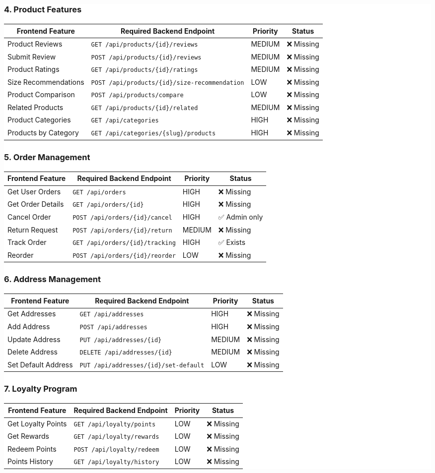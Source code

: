 ### 4. Product Features
| Frontend Feature | Required Backend Endpoint | Priority | Status |
|-----------------|---------------------------|----------|--------|
| Product Reviews | `GET /api/products/{id}/reviews` | MEDIUM | ❌ Missing |
| Submit Review | `POST /api/products/{id}/reviews` | MEDIUM | ❌ Missing |
| Product Ratings | `GET /api/products/{id}/ratings` | MEDIUM | ❌ Missing |
| Size Recommendations | `POST /api/products/{id}/size-recommendation` | LOW | ❌ Missing |
| Product Comparison | `POST /api/products/compare` | LOW | ❌ Missing |
| Related Products | `GET /api/products/{id}/related` | MEDIUM | ❌ Missing |
| Product Categories | `GET /api/categories` | HIGH | ❌ Missing |
| Products by Category | `GET /api/categories/{slug}/products` | HIGH | ❌ Missing |

### 5. Order Management
| Frontend Feature | Required Backend Endpoint | Priority | Status |
|-----------------|---------------------------|----------|--------|
| Get User Orders | `GET /api/orders` | HIGH | ❌ Missing |
| Get Order Details | `GET /api/orders/{id}` | HIGH | ❌ Missing |
| Cancel Order | `POST /api/orders/{id}/cancel` | HIGH | ✅ Admin only |
| Return Request | `POST /api/orders/{id}/return` | MEDIUM | ❌ Missing |
| Track Order | `GET /api/orders/{id}/tracking` | HIGH | ✅ Exists |
| Reorder | `POST /api/orders/{id}/reorder` | LOW | ❌ Missing |

### 6. Address Management
| Frontend Feature | Required Backend Endpoint | Priority | Status |
|-----------------|---------------------------|----------|--------|
| Get Addresses | `GET /api/addresses` | HIGH | ❌ Missing |
| Add Address | `POST /api/addresses` | HIGH | ❌ Missing |
| Update Address | `PUT /api/addresses/{id}` | MEDIUM | ❌ Missing |
| Delete Address | `DELETE /api/addresses/{id}` | MEDIUM | ❌ Missing |
| Set Default Address | `PUT /api/addresses/{id}/set-default` | LOW | ❌ Missing |

### 7. Loyalty Program
| Frontend Feature | Required Backend Endpoint | Priority | Status |
|-----------------|---------------------------|----------|--------|
| Get Loyalty Points | `GET /api/loyalty/points` | LOW | ❌ Missing |
| Get Rewards | `GET /api/loyalty/rewards` | LOW | ❌ Missing |
| Redeem Points | `POST /api/loyalty/redeem` | LOW | ❌ Missing |
| Points History | `GET /api/loyalty/history` | LOW | ❌ Missing |
